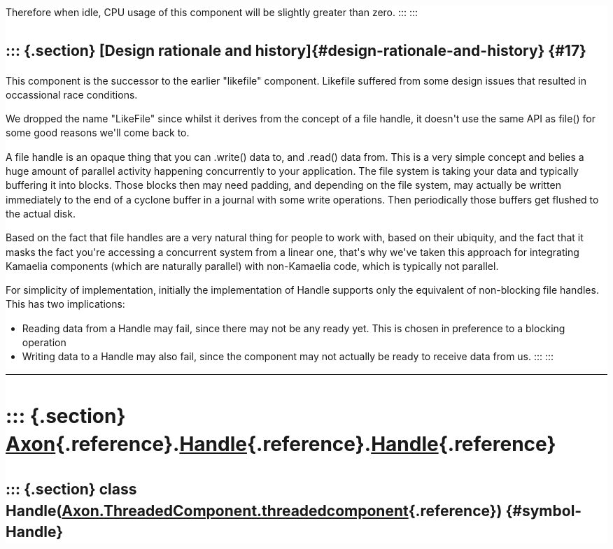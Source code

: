 Therefore when idle, CPU usage of this component will be slightly
greater than zero.
:::
:::

::: {.section}
[Design rationale and history]{#design-rationale-and-history} {#17}
-------------------------------------------------------------

This component is the successor to the earlier \"likefile\" component.
Likefile suffered from some design issues that resulted in occassional
race conditions.

We dropped the name \"LikeFile\" since whilst it derives from the
concept of a file handle, it doesn\'t use the same API as file() for
some good reasons we\'ll come back to.

A file handle is an opaque thing that you can .write() data to, and
.read() data from. This is a very simple concept and belies a huge
amount of parallel activity happening concurrently to your application.
The file system is taking your data and typically buffering it into
blocks. Those blocks then may need padding, and depending on the file
system, may actually be written immediately to the end of a cyclone
buffer in a journal with some write operations. Then periodically those
buffers get flushed to the actual disk.

Based on the fact that file handles are a very natural thing for people
to work with, based on their ubiquity, and the fact that it masks the
fact you\'re accessing a concurrent system from a linear one, that\'s
why we\'ve taken this approach for integrating Kamaelia components
(which are naturally parallel) with non-Kamaelia code, which is
typically not parallel.

For simplicity of implementation, initially the implementation of Handle
supports only the equivalent of non-blocking file handles. This has two
implications:

-   Reading data from a Handle may fail, since there may not be any
    ready yet. This is chosen in preference to a blocking operation
-   Writing data to a Handle may also fail, since the component may not
    actually be ready to receive data from us.
:::
:::

------------------------------------------------------------------------

::: {.section}
[Axon](/Docs/Axon/Axon.html){.reference}.[Handle](/Docs/Axon/Axon.Handle.html){.reference}.[Handle](/Docs/Axon/Axon.Handle.Handle.html){.reference}
===================================================================================================================================================

::: {.section}
class Handle([Axon.ThreadedComponent.threadedcomponent](/Docs/Axon/Axon.ThreadedComponent.threadedcomponent.html){.reference}) {#symbol-Handle}
------------------------------------------------------------------------------------------------------------------------------
